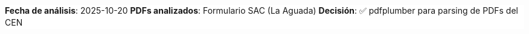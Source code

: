 
**Fecha de análisis**: 2025-10-20
**PDFs analizados**: Formulario SAC (La Aguada)
**Decisión**: ✅ pdfplumber para parsing de PDFs del CEN
